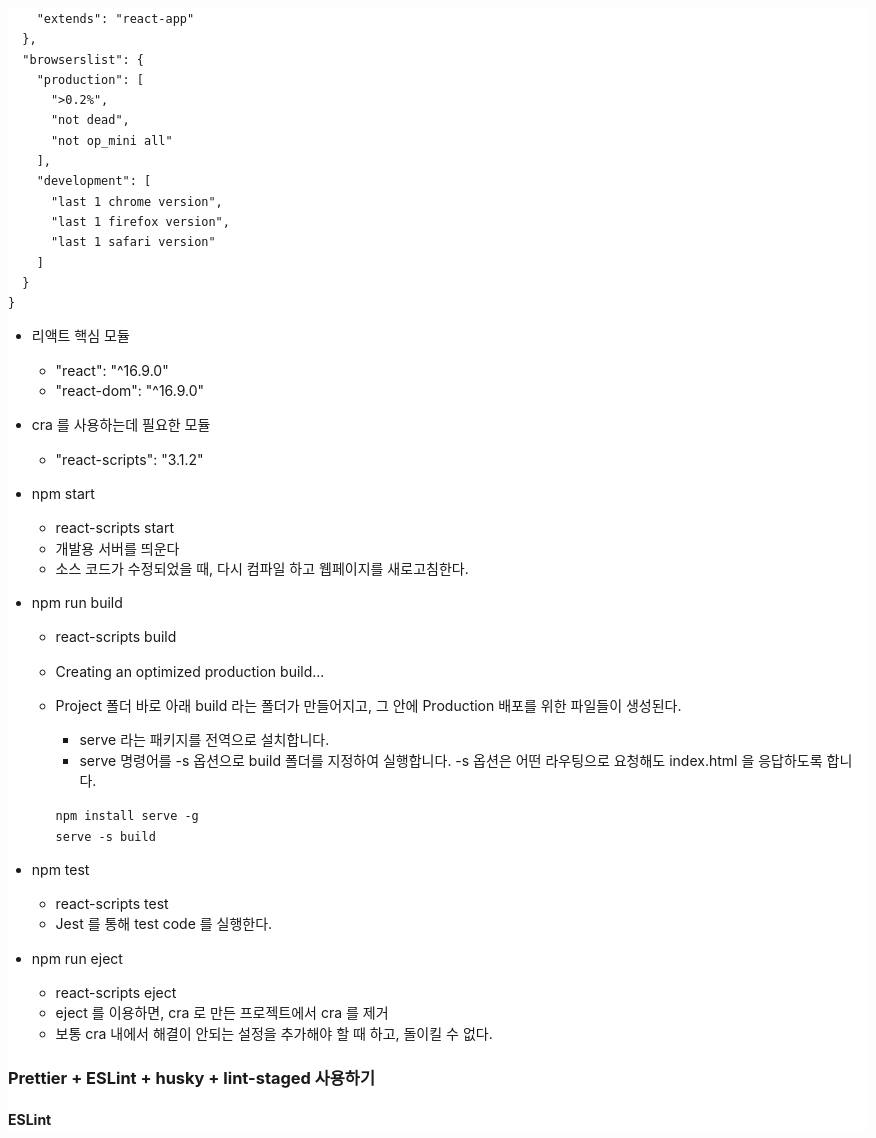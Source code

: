```
    "extends": "react-app"
  },
  "browserslist": {
    "production": [
      ">0.2%",
      "not dead",
      "not op_mini all"
    ],
    "development": [
      "last 1 chrome version",
      "last 1 firefox version",
      "last 1 safari version"
    ]
  }
}
```

- 리액트 핵심 모듈
  - "react": "^16.9.0"
  - "react-dom": "^16.9.0"
- cra 를 사용하는데 필요한 모듈
  - "react-scripts": "3.1.2"
- npm start
  - react-scripts start
  - 개발용 서버를 띄운다
  - 소스 코드가 수정되었을 때, 다시 컴파일 하고 웹페이지를 새로고침한다.
- npm run build

  - react-scripts build
  - Creating an optimized production build...​
  - Project 폴더 바로 아래 build 라는 폴더가 만들어지고, 그 안에 Production 배포를 위한 파일들이 생성된다.

    - serve 라는 패키지를 전역으로 설치합니다.
    - serve 명령어를 -s 옵션으로 build 폴더를 지정하여 실행합니다.
      ​-s 옵션은 어떤 라우팅으로 요청해도 index.html 을 응답하도록 합니다.

    ```
    npm install serve -g
    serve -s build
    ```

- ​npm test
  - ​react-scripts test
  - Jest 를 통해 test code 를 실행한다.
- ​npm run eject
  - ​react-scripts eject
  - eject 를 이용하면, cra 로 만든 프로젝트에서 cra 를 제거
  - 보통 cra 내에서 해결이 안되는 설정을 추가해야 할 때 하고, 돌이킬 수 없다.

### Prettier + ESLint + husky + lint-staged 사용하기

#### ESLint
